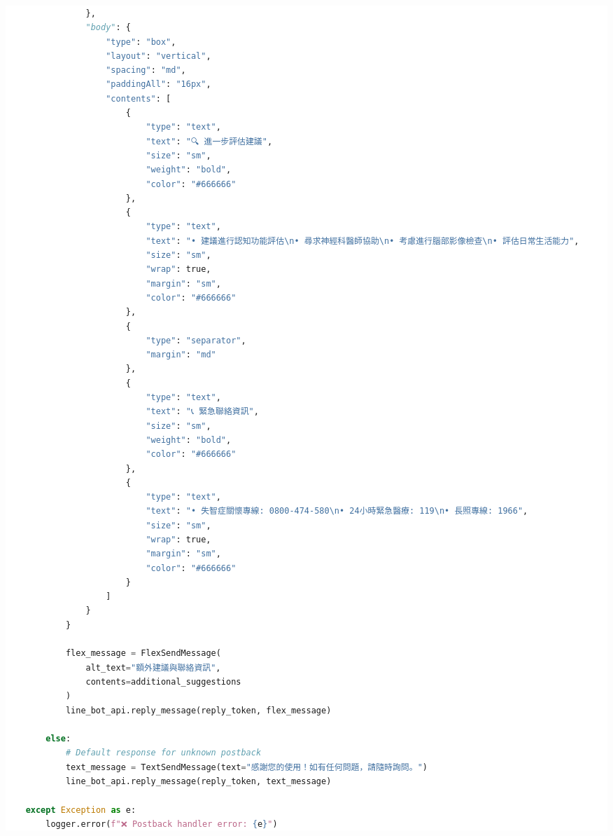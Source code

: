 ```python
                },
                "body": {
                    "type": "box",
                    "layout": "vertical",
                    "spacing": "md", 
                    "paddingAll": "16px",
                    "contents": [
                        {
                            "type": "text",
                            "text": "🔍 進一步評估建議",
                            "size": "sm",
                            "weight": "bold",
                            "color": "#666666"
                        },
                        {
                            "type": "text",
                            "text": "• 建議進行認知功能評估\n• 尋求神經科醫師協助\n• 考慮進行腦部影像檢查\n• 評估日常生活能力",
                            "size": "sm",
                            "wrap": true,
                            "margin": "sm",
                            "color": "#666666"
                        },
                        {
                            "type": "separator",
                            "margin": "md"
                        },
                        {
                            "type": "text",
                            "text": "📞 緊急聯絡資訊",
                            "size": "sm",
                            "weight": "bold", 
                            "color": "#666666"
                        },
                        {
                            "type": "text",
                            "text": "• 失智症關懷專線: 0800-474-580\n• 24小時緊急醫療: 119\n• 長照專線: 1966",
                            "size": "sm",
                            "wrap": true,
                            "margin": "sm",
                            "color": "#666666"
                        }
                    ]
                }
            }
            
            flex_message = FlexSendMessage(
                alt_text="額外建議與聯絡資訊",
                contents=additional_suggestions
            )
            line_bot_api.reply_message(reply_token, flex_message)
            
        else:
            # Default response for unknown postback
            text_message = TextSendMessage(text="感謝您的使用！如有任何問題，請隨時詢問。")
            line_bot_api.reply_message(reply_token, text_message)
            
    except Exception as e:
        logger.error(f"❌ Postback handler error: {e}")
```
